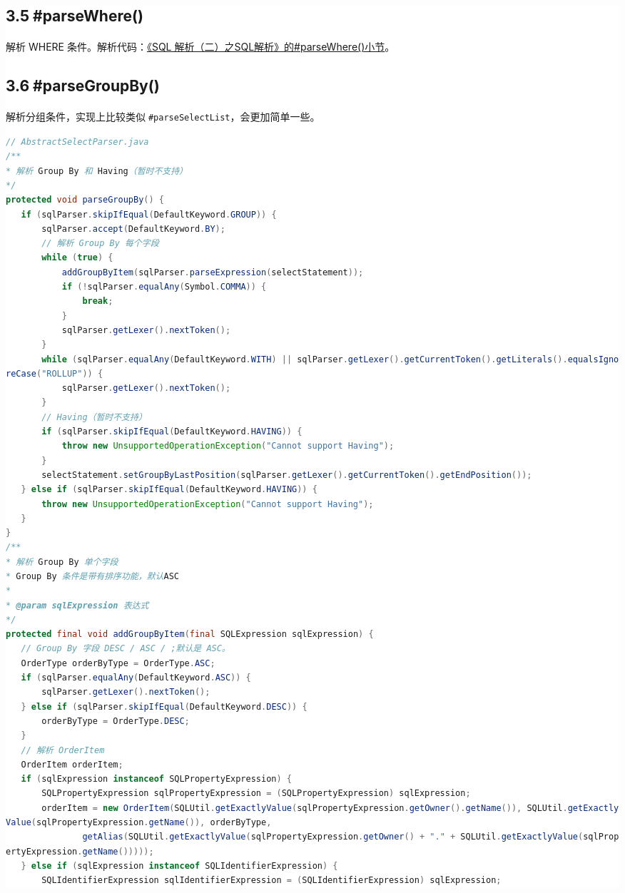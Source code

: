 ## 3.5 #parseWhere()

解析 WHERE 条件。解析代码：[《SQL 解析（二）之SQL解析》的#parseWhere()小节](http://www.yunai.me/Sharding-JDBC/sql-parse-2/?self)。

## 3.6 #parseGroupBy()

解析分组条件，实现上比较类似 `#parseSelectList`，会更加简单一些。

```Java
// AbstractSelectParser.java
/**
* 解析 Group By 和 Having（暂时不支持）
*/
protected void parseGroupBy() {
   if (sqlParser.skipIfEqual(DefaultKeyword.GROUP)) {
       sqlParser.accept(DefaultKeyword.BY);
       // 解析 Group By 每个字段
       while (true) {
           addGroupByItem(sqlParser.parseExpression(selectStatement));
           if (!sqlParser.equalAny(Symbol.COMMA)) {
               break;
           }
           sqlParser.getLexer().nextToken();
       }
       while (sqlParser.equalAny(DefaultKeyword.WITH) || sqlParser.getLexer().getCurrentToken().getLiterals().equalsIgnoreCase("ROLLUP")) {
           sqlParser.getLexer().nextToken();
       }
       // Having（暂时不支持）
       if (sqlParser.skipIfEqual(DefaultKeyword.HAVING)) {
           throw new UnsupportedOperationException("Cannot support Having");
       }
       selectStatement.setGroupByLastPosition(sqlParser.getLexer().getCurrentToken().getEndPosition());
   } else if (sqlParser.skipIfEqual(DefaultKeyword.HAVING)) {
       throw new UnsupportedOperationException("Cannot support Having");
   }
}
/**
* 解析 Group By 单个字段
* Group By 条件是带有排序功能，默认ASC
*
* @param sqlExpression 表达式
*/
protected final void addGroupByItem(final SQLExpression sqlExpression) {
   // Group By 字段 DESC / ASC / ;默认是 ASC。
   OrderType orderByType = OrderType.ASC;
   if (sqlParser.equalAny(DefaultKeyword.ASC)) {
       sqlParser.getLexer().nextToken();
   } else if (sqlParser.skipIfEqual(DefaultKeyword.DESC)) {
       orderByType = OrderType.DESC;
   }
   // 解析 OrderItem
   OrderItem orderItem;
   if (sqlExpression instanceof SQLPropertyExpression) {
       SQLPropertyExpression sqlPropertyExpression = (SQLPropertyExpression) sqlExpression;
       orderItem = new OrderItem(SQLUtil.getExactlyValue(sqlPropertyExpression.getOwner().getName()), SQLUtil.getExactlyValue(sqlPropertyExpression.getName()), orderByType,
               getAlias(SQLUtil.getExactlyValue(sqlPropertyExpression.getOwner() + "." + SQLUtil.getExactlyValue(sqlPropertyExpression.getName()))));
   } else if (sqlExpression instanceof SQLIdentifierExpression) {
       SQLIdentifierExpression sqlIdentifierExpression = (SQLIdentifierExpression) sqlExpression;
```